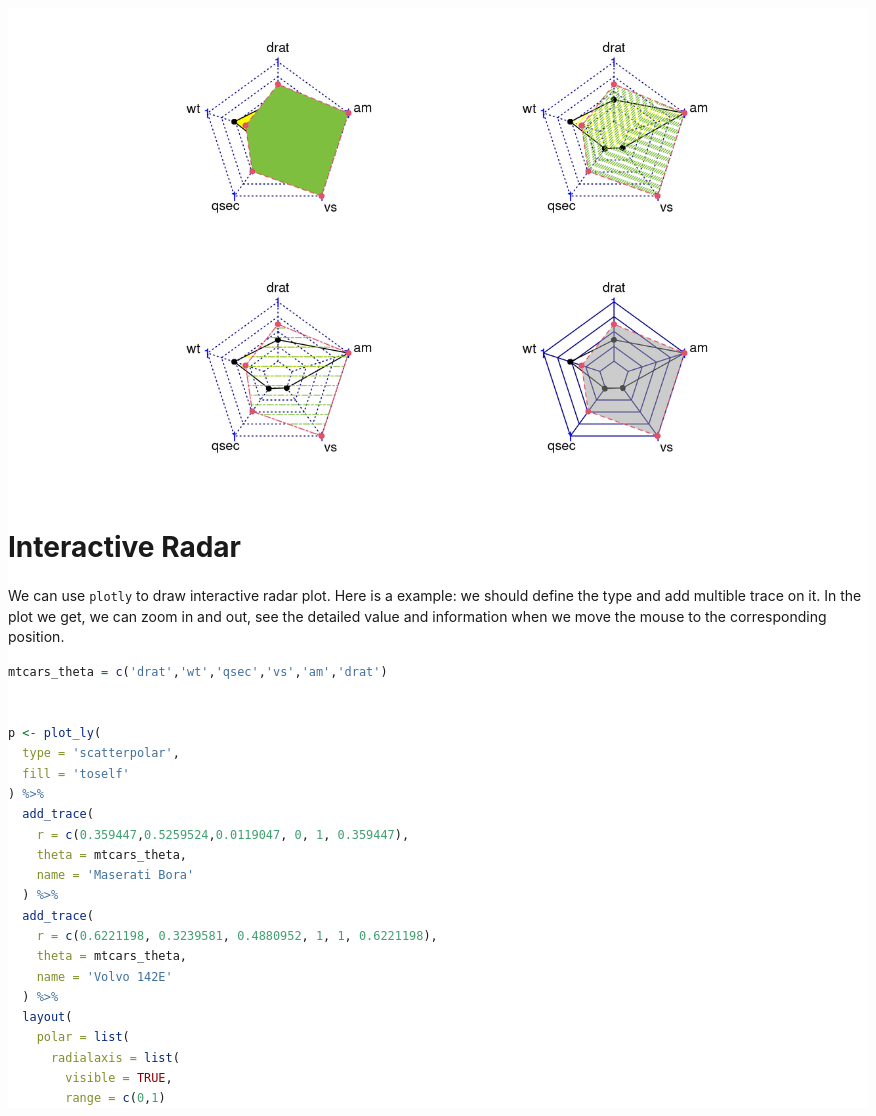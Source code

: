 <img src="tutorial_of_radar_chart_files/figure-html/unnamed-chunk-20-1.png" width="672" style="display: block; margin: auto;" />



# Interactive Radar 
We can use ``plotly`` to draw interactive radar plot. Here is a example:
we should define the type and add multible trace on it. In the plot we get, we can zoom in and out, see the detailed value and information when we move the mouse to the corresponding position.


```r
mtcars_theta = c('drat','wt','qsec','vs','am','drat')


p <- plot_ly(
  type = 'scatterpolar',
  fill = 'toself'
) %>%
  add_trace(
    r = c(0.359447,0.5259524,0.0119047, 0, 1, 0.359447),
    theta = mtcars_theta,
    name = 'Maserati Bora'
  ) %>%
  add_trace(
    r = c(0.6221198, 0.3239581, 0.4880952, 1, 1, 0.6221198),
    theta = mtcars_theta,
    name = 'Volvo 142E'
  ) %>%
  layout(
    polar = list(
      radialaxis = list(
        visible = TRUE,
        range = c(0,1)
```